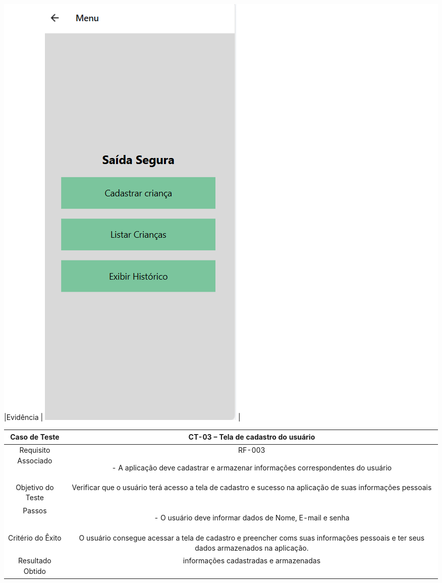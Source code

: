 |Evidência |  ![Imagem](<img/telamenu.png>)  |



|**Caso de Teste**|CT-03 –   Tela de cadastro do usuário    |
| :-: | :-: |
|Requisito Associado|RF-003 <p> -  A aplicação deve cadastrar e armazenar  informações correspondentes do usuário             |
|Objetivo do Teste| Verificar que o usuário terá acesso a tela de cadastro e sucesso na aplicação de suas informações pessoais    |
|Passos|<p> - O usuário deve informar dados de Nome, E-mail e senha         |
|Critério do Êxito| O usuário consegue acessar a tela de cadastro e preencher coms suas informações pessoais e ter seus dados armazenados na aplicação.   ||Resultado Esperado | Conseguir cadastrar informações com sucesso |
|Resultado Obtido | informações cadastradas e armazenadas |